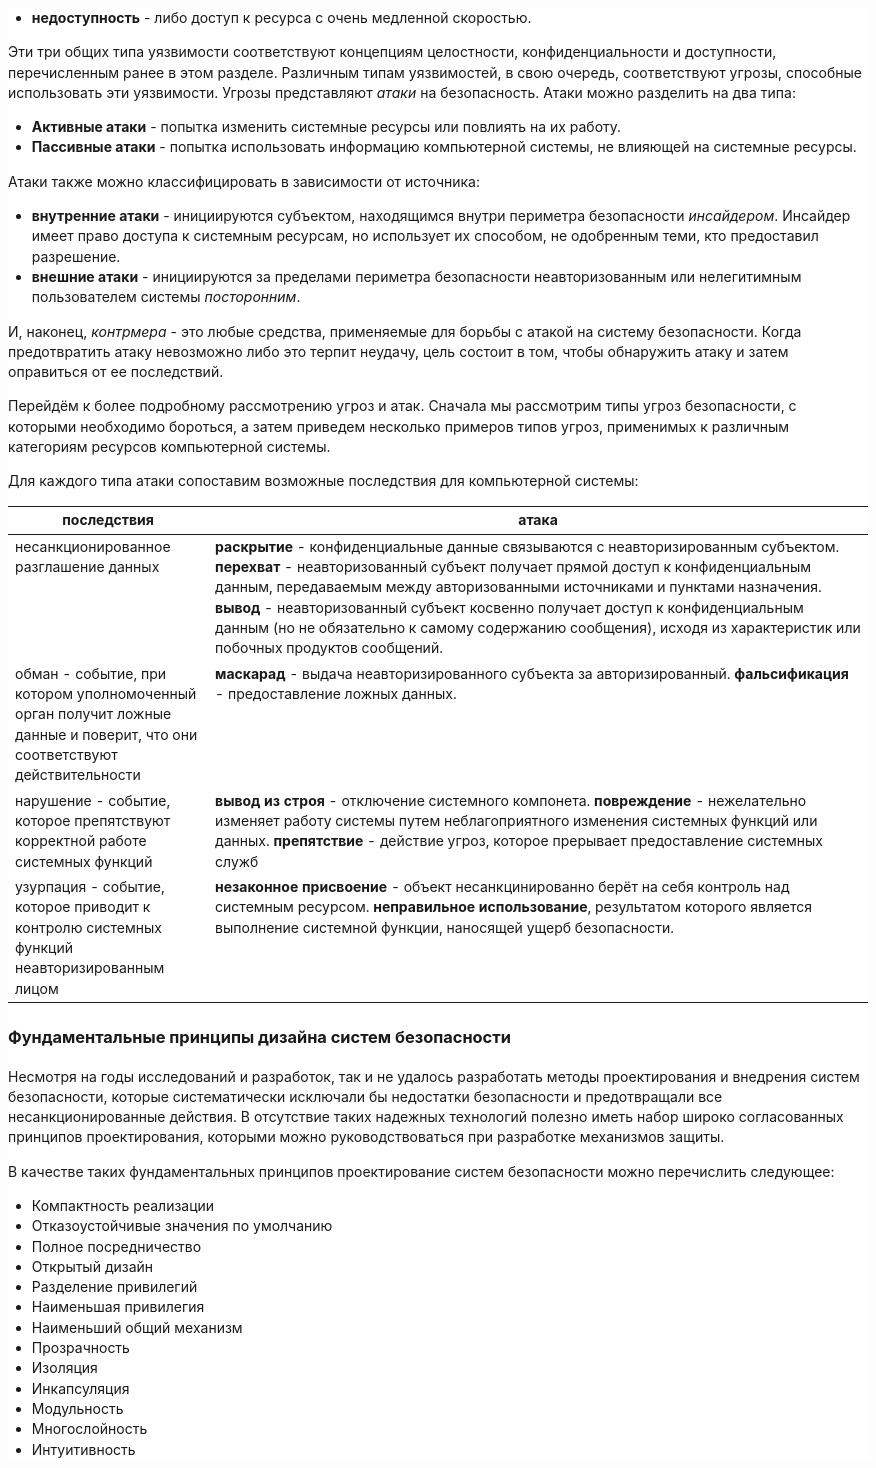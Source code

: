 * __недоступность__ - либо доступ к ресурса с очень медленной скоростью.  

Эти три общих типа уязвимости соответствуют концепциям целостности, конфиденциальности и доступности, перечисленным ранее в этом разделе. Различным типам уязвимостей, в свою очередь, соответствуют угрозы, способные использовать эти уязвимости. Угрозы представляют _атаки_ на безопасность. Атаки можно разделить на два типа:  

* __Активные атаки__ - попытка изменить системные ресурсы или повлиять на их работу.  
* __Пассивные атаки__ - попытка использовать информацию компьютерной системы, не влияющей на системные ресурсы.  

Атаки также можно классифицировать в зависимости от источника:  

* __внутренние атаки__ - инициируются субъектом, находящимся внутри периметра безопасности _инсайдером_. Инсайдер имеет право доступа к системным ресурсам, но использует их способом, не одобренным теми, кто предоставил разрешение.  
* __внешние атаки__ - инициируются за пределами периметра безопасности неавторизованным или нелегитимным пользователем системы _посторонним_.  

И, наконец, _контрмера_ - это любые средства, применяемые для борьбы с атакой на систему безопасности. Когда предотвратить атаку невозможно либо это терпит неудачу, цель состоит в том, чтобы обнаружить атаку и затем оправиться от ее последствий.  

Перейдём к более подробному рассмотрению угроз и атак. Сначала мы рассмотрим типы угроз безопасности, с которыми необходимо бороться, а затем приведем несколько примеров типов угроз, применимых к различным категориям ресурсов компьютерной системы.  

Для каждого типа атаки сопоставим возможные последствия для компьютерной системы:    

|последствия|атака|
|-|-|
|несанкционированное разглашение данных| __раскрытие__ - конфиденциальные данные связываются с неавторизированным субъектом. __перехват__ - неавторизованный субъект получает прямой доступ к конфиденциальным данным, передаваемым между авторизованными источниками и пунктами назначения. __вывод__ - неавторизованный субъект косвенно получает доступ к конфиденциальным данным (но не обязательно к самому содержанию сообщения), исходя из характеристик или побочных продуктов сообщений.|
|обман - событие, при котором уполномоченный орган получит ложные данные и поверит, что они соответствуют действительности| __маскарад__ - выдача неавторизированного субъекта за авторизированный. __фальсификация__ - предоставление ложных данных.|
|нарушение - событие, которое препятствуют корректной работе системных функций| __вывод из строя__ - отключение системного компонета. __повреждение__ - нежелательно изменяет работу системы путем неблагоприятного изменения системных функций или данных. __препятствие__ - действие угроз, которое прерывает предоставление системных служб|
|узурпация - событие, которое приводит к контролю системных функций неавторизированным лицом|__незаконное присвоение__ - объект несанкцинированно берёт на себя контроль над системным ресурсом. __неправильное использование__, результатом которого является выполнение системной функции, наносящей ущерб безопасности.|

### Фундаментальные принципы дизайна систем безопасности

Несмотря на годы исследований и разработок, так и не удалось разработать методы проектирования и внедрения систем безопасности, которые систематически исключали бы недостатки безопасности и предотвращали все несанкционированные действия. В отсутствие таких надежных технологий полезно иметь набор широко согласованных принципов проектирования, которыми можно руководствоваться при разработке механизмов защиты.  

В качестве таких фундаментальных принципов проектирование систем безопасности можно перечислить следующее:  

* Компактность реализации
* Отказоустойчивые значения по умолчанию
* Полное посредничество
* Открытый дизайн
* Разделение привилегий
* Наименьшая привилегия
* Наименьший общий механизм
* Прозрачность
* Изоляция
* Инкапсуляция
* Модульность
* Многослойность
* Интуитивность
